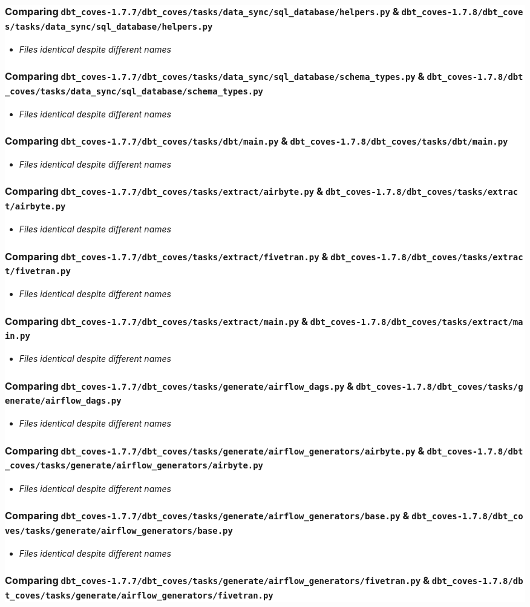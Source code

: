 ### Comparing `dbt_coves-1.7.7/dbt_coves/tasks/data_sync/sql_database/helpers.py` & `dbt_coves-1.7.8/dbt_coves/tasks/data_sync/sql_database/helpers.py`

 * *Files identical despite different names*

### Comparing `dbt_coves-1.7.7/dbt_coves/tasks/data_sync/sql_database/schema_types.py` & `dbt_coves-1.7.8/dbt_coves/tasks/data_sync/sql_database/schema_types.py`

 * *Files identical despite different names*

### Comparing `dbt_coves-1.7.7/dbt_coves/tasks/dbt/main.py` & `dbt_coves-1.7.8/dbt_coves/tasks/dbt/main.py`

 * *Files identical despite different names*

### Comparing `dbt_coves-1.7.7/dbt_coves/tasks/extract/airbyte.py` & `dbt_coves-1.7.8/dbt_coves/tasks/extract/airbyte.py`

 * *Files identical despite different names*

### Comparing `dbt_coves-1.7.7/dbt_coves/tasks/extract/fivetran.py` & `dbt_coves-1.7.8/dbt_coves/tasks/extract/fivetran.py`

 * *Files identical despite different names*

### Comparing `dbt_coves-1.7.7/dbt_coves/tasks/extract/main.py` & `dbt_coves-1.7.8/dbt_coves/tasks/extract/main.py`

 * *Files identical despite different names*

### Comparing `dbt_coves-1.7.7/dbt_coves/tasks/generate/airflow_dags.py` & `dbt_coves-1.7.8/dbt_coves/tasks/generate/airflow_dags.py`

 * *Files identical despite different names*

### Comparing `dbt_coves-1.7.7/dbt_coves/tasks/generate/airflow_generators/airbyte.py` & `dbt_coves-1.7.8/dbt_coves/tasks/generate/airflow_generators/airbyte.py`

 * *Files identical despite different names*

### Comparing `dbt_coves-1.7.7/dbt_coves/tasks/generate/airflow_generators/base.py` & `dbt_coves-1.7.8/dbt_coves/tasks/generate/airflow_generators/base.py`

 * *Files identical despite different names*

### Comparing `dbt_coves-1.7.7/dbt_coves/tasks/generate/airflow_generators/fivetran.py` & `dbt_coves-1.7.8/dbt_coves/tasks/generate/airflow_generators/fivetran.py`
